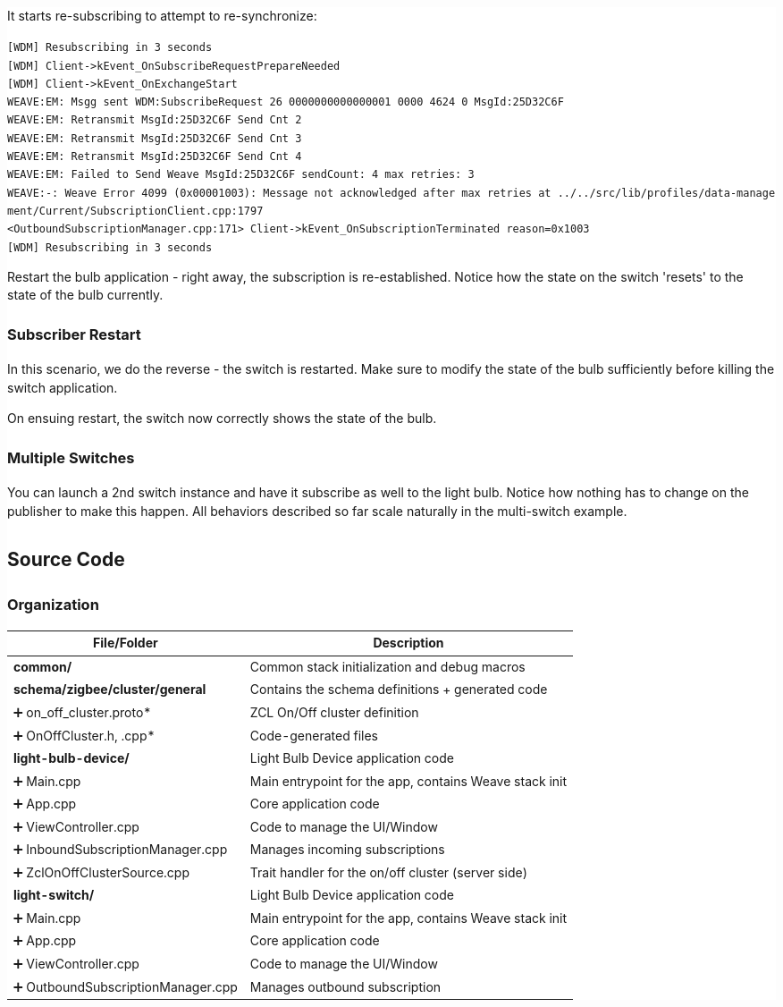 It starts re-subscribing to attempt to re-synchronize:
```
[WDM] Resubscribing in 3 seconds
[WDM] Client->kEvent_OnSubscribeRequestPrepareNeeded
[WDM] Client->kEvent_OnExchangeStart
WEAVE:EM: Msgg sent WDM:SubscribeRequest 26 0000000000000001 0000 4624 0 MsgId:25D32C6F
WEAVE:EM: Retransmit MsgId:25D32C6F Send Cnt 2
WEAVE:EM: Retransmit MsgId:25D32C6F Send Cnt 3
WEAVE:EM: Retransmit MsgId:25D32C6F Send Cnt 4
WEAVE:EM: Failed to Send Weave MsgId:25D32C6F sendCount: 4 max retries: 3
WEAVE:-: Weave Error 4099 (0x00001003): Message not acknowledged after max retries at ../../src/lib/profiles/data-management/Current/SubscriptionClient.cpp:1797
<OutboundSubscriptionManager.cpp:171> Client->kEvent_OnSubscriptionTerminated reason=0x1003
[WDM] Resubscribing in 3 seconds
```

Restart the bulb application - right away, the subscription is re-established. Notice how the state on the switch 'resets' to the state of the bulb currently.



### Subscriber Restart

In this scenario, we do the reverse - the switch is restarted. Make sure to modify the state of the bulb sufficiently before killing the switch application.

On ensuing restart, the switch now correctly shows the state of the bulb.

### Multiple Switches

You can launch a 2nd switch instance and have it subscribe as well to the light bulb. Notice how nothing has to change on the publisher to make this happen. All behaviors described so far scale naturally in the multi-switch example.


## Source Code

### Organization

|File/Folder| Description |
|--|--|
|**common/**  | Common stack initialization and debug macros  |
|**schema/zigbee/cluster/general** | Contains the schema definitions + generated code |
|:heavy_plus_sign: on_off_cluster.proto*  | ZCL On/Off cluster definition
|:heavy_plus_sign: OnOffCluster.h, .cpp* | Code-generated files 
| **light-bulb-device/** | Light Bulb Device application code
|:heavy_plus_sign: Main.cpp | Main entrypoint for the app, contains Weave stack init |
|:heavy_plus_sign: App.cpp | Core application code
|:heavy_plus_sign: ViewController.cpp | Code to manage the UI/Window
|:heavy_plus_sign: InboundSubscriptionManager.cpp | Manages incoming subscriptions
|:heavy_plus_sign: ZclOnOffClusterSource.cpp | Trait handler for the on/off cluster (server side)
| **light-switch/** | Light Bulb Device application code
|:heavy_plus_sign: Main.cpp | Main entrypoint for the app, contains Weave stack init |
|:heavy_plus_sign: App.cpp | Core application code
|:heavy_plus_sign: ViewController.cpp | Code to manage the UI/Window
|:heavy_plus_sign: OutboundSubscriptionManager.cpp | Manages outbound subscription